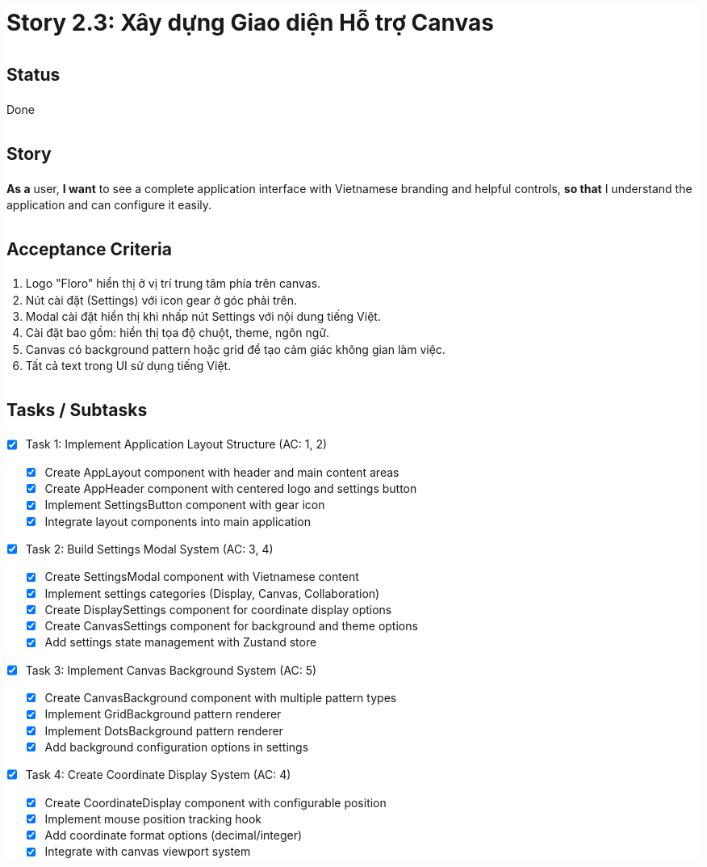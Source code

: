 # Story 2.3: Xây dựng Giao diện Hỗ trợ Canvas

## Status

Done

## Story

**As a** user,
**I want** to see a complete application interface with Vietnamese branding and helpful controls,
**so that** I understand the application and can configure it easily.

## Acceptance Criteria

1. Logo "Floro" hiển thị ở vị trí trung tâm phía trên canvas.
2. Nút cài đặt (Settings) với icon gear ở góc phải trên.
3. Modal cài đặt hiển thị khi nhấp nút Settings với nội dung tiếng Việt.
4. Cài đặt bao gồm: hiển thị tọa độ chuột, theme, ngôn ngữ.
5. Canvas có background pattern hoặc grid để tạo cảm giác không gian làm việc.
6. Tất cả text trong UI sử dụng tiếng Việt.

## Tasks / Subtasks

- [x] Task 1: Implement Application Layout Structure (AC: 1, 2)

  - [x] Create AppLayout component with header and main content areas
  - [x] Create AppHeader component with centered logo and settings button
  - [x] Implement SettingsButton component with gear icon
  - [x] Integrate layout components into main application

- [x] Task 2: Build Settings Modal System (AC: 3, 4)

  - [x] Create SettingsModal component with Vietnamese content
  - [x] Implement settings categories (Display, Canvas, Collaboration)
  - [x] Create DisplaySettings component for coordinate display options
  - [x] Create CanvasSettings component for background and theme options
  - [x] Add settings state management with Zustand store

- [x] Task 3: Implement Canvas Background System (AC: 5)

  - [x] Create CanvasBackground component with multiple pattern types
  - [x] Implement GridBackground pattern renderer
  - [x] Implement DotsBackground pattern renderer
  - [x] Add background configuration options in settings

- [x] Task 4: Create Coordinate Display System (AC: 4)

  - [x] Create CoordinateDisplay component with configurable position
  - [x] Implement mouse position tracking hook
  - [x] Add coordinate format options (decimal/integer)
  - [x] Integrate with canvas viewport system
